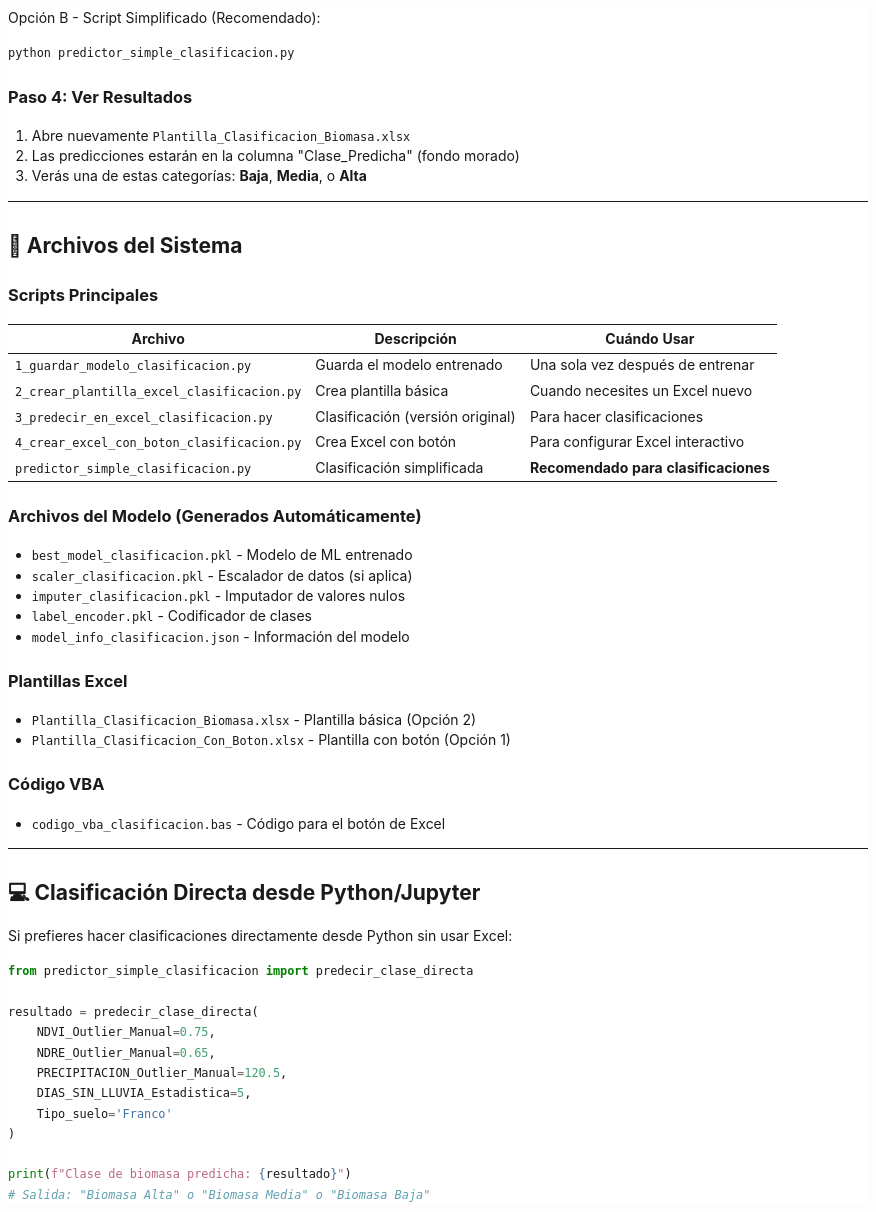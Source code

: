 Opción B - Script Simplificado (Recomendado):
```bash
python predictor_simple_clasificacion.py
```

### Paso 4: Ver Resultados

1. Abre nuevamente `Plantilla_Clasificacion_Biomasa.xlsx`
2. Las predicciones estarán en la columna "Clase_Predicha" (fondo morado)
3. Verás una de estas categorías: **Baja**, **Media**, o **Alta**

---

## 🔧 Archivos del Sistema

### Scripts Principales

| Archivo | Descripción | Cuándo Usar |
|---------|-------------|-------------|
| `1_guardar_modelo_clasificacion.py` | Guarda el modelo entrenado | Una sola vez después de entrenar |
| `2_crear_plantilla_excel_clasificacion.py` | Crea plantilla básica | Cuando necesites un Excel nuevo |
| `3_predecir_en_excel_clasificacion.py` | Clasificación (versión original) | Para hacer clasificaciones |
| `4_crear_excel_con_boton_clasificacion.py` | Crea Excel con botón | Para configurar Excel interactivo |
| `predictor_simple_clasificacion.py` | Clasificación simplificada | **Recomendado para clasificaciones** |

### Archivos del Modelo (Generados Automáticamente)

- `best_model_clasificacion.pkl` - Modelo de ML entrenado
- `scaler_clasificacion.pkl` - Escalador de datos (si aplica)
- `imputer_clasificacion.pkl` - Imputador de valores nulos
- `label_encoder.pkl` - Codificador de clases
- `model_info_clasificacion.json` - Información del modelo

### Plantillas Excel

- `Plantilla_Clasificacion_Biomasa.xlsx` - Plantilla básica (Opción 2)
- `Plantilla_Clasificacion_Con_Boton.xlsx` - Plantilla con botón (Opción 1)

### Código VBA

- `codigo_vba_clasificacion.bas` - Código para el botón de Excel

---

## 💻 Clasificación Directa desde Python/Jupyter

Si prefieres hacer clasificaciones directamente desde Python sin usar Excel:

```python
from predictor_simple_clasificacion import predecir_clase_directa

resultado = predecir_clase_directa(
    NDVI_Outlier_Manual=0.75,
    NDRE_Outlier_Manual=0.65,
    PRECIPITACION_Outlier_Manual=120.5,
    DIAS_SIN_LLUVIA_Estadistica=5,
    Tipo_suelo='Franco'
)

print(f"Clase de biomasa predicha: {resultado}")
# Salida: "Biomasa Alta" o "Biomasa Media" o "Biomasa Baja"
```